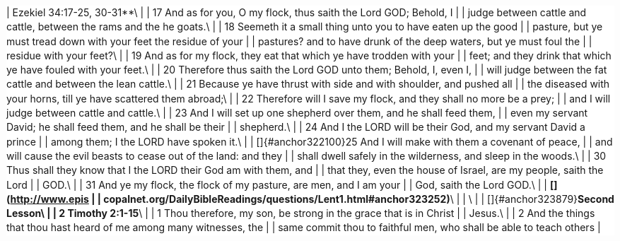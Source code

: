 | Ezekiel 34:17-25, 30-31**\                                            |
| 17 And as for you, O my flock, thus saith the Lord GOD; Behold, I     |
| judge between cattle and cattle, between the rams and the he goats.\  |
| 18 Seemeth it a small thing unto you to have eaten up the good        |
| pasture, but ye must tread down with your feet the residue of your    |
| pastures? and to have drunk of the deep waters, but ye must foul the  |
| residue with your feet?\                                              |
| 19 And as for my flock, they eat that which ye have trodden with your |
| feet; and they drink that which ye have fouled with your feet.\       |
| 20 Therefore thus saith the Lord GOD unto them; Behold, I, even I,    |
| will judge between the fat cattle and between the lean cattle.\       |
| 21 Because ye have thrust with side and with shoulder, and pushed all |
| the diseased with your horns, till ye have scattered them abroad;\    |
| 22 Therefore will I save my flock, and they shall no more be a prey;  |
| and I will judge between cattle and cattle.\                          |
| 23 And I will set up one shepherd over them, and he shall feed them,  |
| even my servant David; he shall feed them, and he shall be their      |
| shepherd.\                                                            |
| 24 And I the LORD will be their God, and my servant David a prince    |
| among them; I the LORD have spoken it.\                               |
| []{#anchor322100}25 And I will make with them a covenant of peace,    |
| and will cause the evil beasts to cease out of the land: and they     |
| shall dwell safely in the wilderness, and sleep in the woods.\        |
| 30 Thus shall they know that I the LORD their God am with them, and   |
| that they, even the house of Israel, are my people, saith the Lord    |
| GOD.\                                                                 |
| 31 And ye my flock, the flock of my pasture, are men, and I am your   |
| God, saith the Lord GOD.\                                             |
| **[](http://www.epis                                                  |
| copalnet.org/DailyBibleReadings/questions/Lent1.html#anchor323252)**\ |
| \                                                                     |
| []{#anchor323879}**Second Lesson\                                     |
| 2 Timothy 2:1-15**\                                                   |
| 1 Thou therefore, my son, be strong in the grace that is in Christ    |
| Jesus.\                                                               |
| 2 And the things that thou hast heard of me among many witnesses, the |
| same commit thou to faithful men, who shall be able to teach others   |
